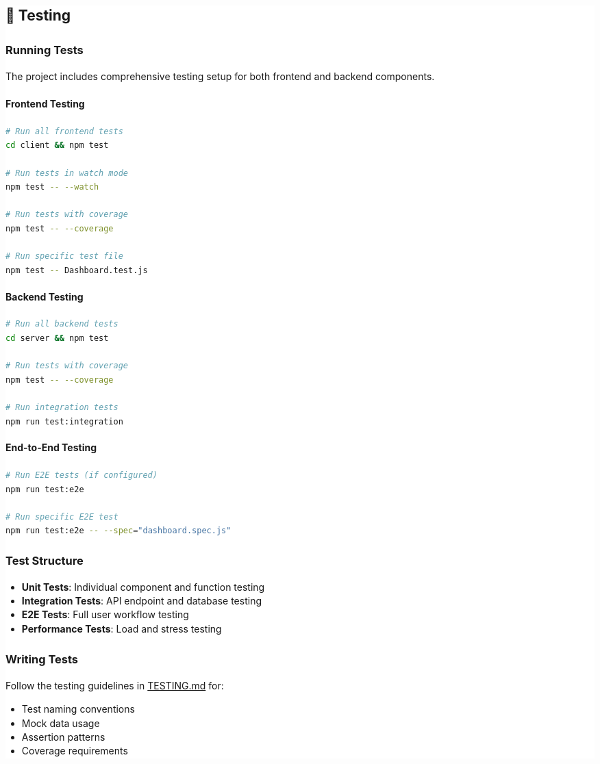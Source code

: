 ## 🧪 Testing

### Running Tests

The project includes comprehensive testing setup for both frontend and backend components.

#### Frontend Testing
```bash
# Run all frontend tests
cd client && npm test

# Run tests in watch mode
npm test -- --watch

# Run tests with coverage
npm test -- --coverage

# Run specific test file
npm test -- Dashboard.test.js
```

#### Backend Testing
```bash
# Run all backend tests
cd server && npm test

# Run tests with coverage
npm test -- --coverage

# Run integration tests
npm run test:integration
```

#### End-to-End Testing
```bash
# Run E2E tests (if configured)
npm run test:e2e

# Run specific E2E test
npm run test:e2e -- --spec="dashboard.spec.js"
```

### Test Structure
- **Unit Tests**: Individual component and function testing
- **Integration Tests**: API endpoint and database testing  
- **E2E Tests**: Full user workflow testing
- **Performance Tests**: Load and stress testing

### Writing Tests
Follow the testing guidelines in [TESTING.md](docs/TESTING.md) for:
- Test naming conventions
- Mock data usage
- Assertion patterns
- Coverage requirements
